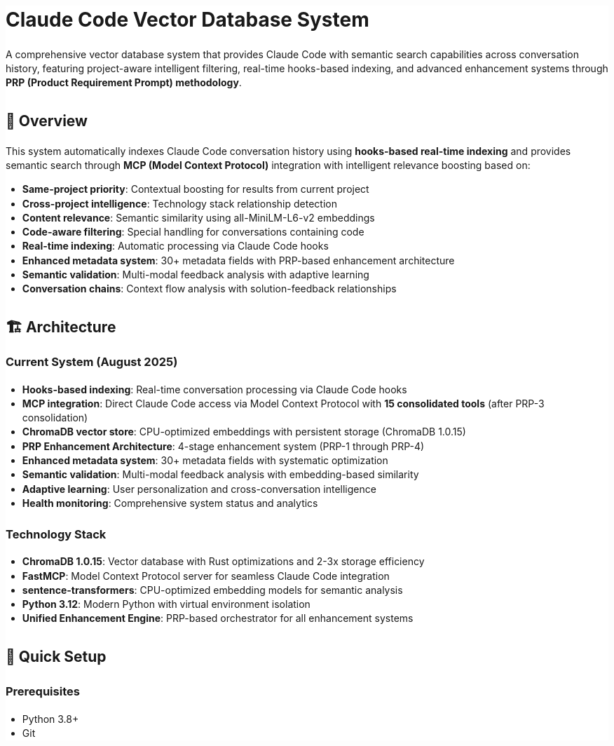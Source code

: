 # Claude Code Vector Database System

A comprehensive vector database system that provides Claude Code with semantic search capabilities across conversation history, featuring project-aware intelligent filtering, real-time hooks-based indexing, and advanced enhancement systems through **PRP (Product Requirement Prompt) methodology**.

## 🎯 Overview

This system automatically indexes Claude Code conversation history using **hooks-based real-time indexing** and provides semantic search through **MCP (Model Context Protocol)** integration with intelligent relevance boosting based on:

- **Same-project priority**: Contextual boosting for results from current project
- **Cross-project intelligence**: Technology stack relationship detection
- **Content relevance**: Semantic similarity using all-MiniLM-L6-v2 embeddings
- **Code-aware filtering**: Special handling for conversations containing code
- **Real-time indexing**: Automatic processing via Claude Code hooks
- **Enhanced metadata system**: 30+ metadata fields with PRP-based enhancement architecture
- **Semantic validation**: Multi-modal feedback analysis with adaptive learning
- **Conversation chains**: Context flow analysis with solution-feedback relationships

## 🏗️ Architecture

### Current System (August 2025)

- **Hooks-based indexing**: Real-time conversation processing via Claude Code hooks
- **MCP integration**: Direct Claude Code access via Model Context Protocol with **15 consolidated tools** (after PRP-3 consolidation)
- **ChromaDB vector store**: CPU-optimized embeddings with persistent storage (ChromaDB 1.0.15)
- **PRP Enhancement Architecture**: 4-stage enhancement system (PRP-1 through PRP-4)
- **Enhanced metadata system**: 30+ metadata fields with systematic optimization
- **Semantic validation**: Multi-modal feedback analysis with embedding-based similarity
- **Adaptive learning**: User personalization and cross-conversation intelligence
- **Health monitoring**: Comprehensive system status and analytics

### Technology Stack

- **ChromaDB 1.0.15**: Vector database with Rust optimizations and 2-3x storage efficiency
- **FastMCP**: Model Context Protocol server for seamless Claude Code integration
- **sentence-transformers**: CPU-optimized embedding models for semantic analysis
- **Python 3.12**: Modern Python with virtual environment isolation
- **Unified Enhancement Engine**: PRP-based orchestrator for all enhancement systems

## 🚀 Quick Setup

### Prerequisites
- Python 3.8+ 
- Git
